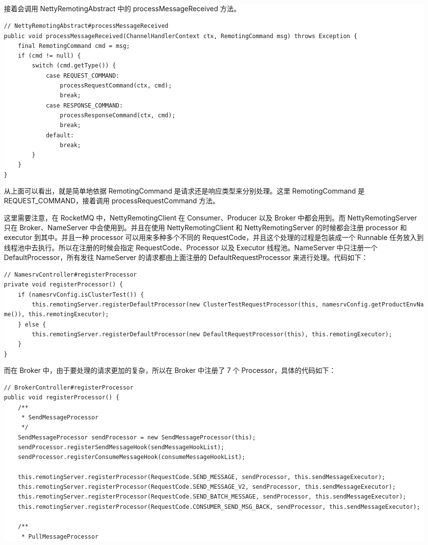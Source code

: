接着会调用 NettyRemotingAbstract 中的 processMessageReceived 方法。

```java{.line-numbers}
// NettyRemotingAbstract#processMessageReceived
public void processMessageReceived(ChannelHandlerContext ctx, RemotingCommand msg) throws Exception {
    final RemotingCommand cmd = msg;
    if (cmd != null) {
        switch (cmd.getType()) {
            case REQUEST_COMMAND:
                processRequestCommand(ctx, cmd);
                break;
            case RESPONSE_COMMAND:
                processResponseCommand(ctx, cmd);
                break;
            default:
                break;
        }
    }
}
```

从上面可以看出，就是简单地依据 RemotingCommand 是请求还是响应类型来分别处理。这里 RemotingCommand 是 REQUEST_COMMAND，接着调用 processRequestCommand 方法。

这里需要注意，在 RocketMQ 中，NettyRemotingClient 在 Consumer、Producer 以及 Broker 中都会用到。而 NettyRemotingServer 只在 Broker、NameServer 中会使用到。并且在使用 NettyRemotingClient 和 NettyRemotingServer 的时候都会注册 processor 和 executor 到其中。并且一种 processor 可以用来多种多个不同的 RequestCode，并且这个处理的过程是包装成一个 Runnable 任务放入到线程池中去执行。所以在注册的时候会指定 RequestCode、Processor 以及 Executor 线程池。NameServer 中只注册一个 DefaultProcessor，所有发往 NameServer 的请求都由上面注册的 DefaultRequestProcessor 来进行处理。代码如下：

```java{.line-numbers}
// NamesrvController#registerProcessor
private void registerProcessor() {
    if (namesrvConfig.isClusterTest()) {
        this.remotingServer.registerDefaultProcessor(new ClusterTestRequestProcessor(this, namesrvConfig.getProductEnvName()), this.remotingExecutor);
    } else {
        this.remotingServer.registerDefaultProcessor(new DefaultRequestProcessor(this), this.remotingExecutor);
    }
} 
```

而在 Broker 中，由于要处理的请求更加的复杂，所以在 Broker 中注册了 7 个 Processor，具体的代码如下：

```java{.line-numbers}
// BrokerController#registerProcessor
public void registerProcessor() {
    /**
     * SendMessageProcessor
     */
    SendMessageProcessor sendProcessor = new SendMessageProcessor(this);
    sendProcessor.registerSendMessageHook(sendMessageHookList);
    sendProcessor.registerConsumeMessageHook(consumeMessageHookList);

    this.remotingServer.registerProcessor(RequestCode.SEND_MESSAGE, sendProcessor, this.sendMessageExecutor);
    this.remotingServer.registerProcessor(RequestCode.SEND_MESSAGE_V2, sendProcessor, this.sendMessageExecutor);
    this.remotingServer.registerProcessor(RequestCode.SEND_BATCH_MESSAGE, sendProcessor, this.sendMessageExecutor);
    this.remotingServer.registerProcessor(RequestCode.CONSUMER_SEND_MSG_BACK, sendProcessor, this.sendMessageExecutor);

    /**
     * PullMessageProcessor
```